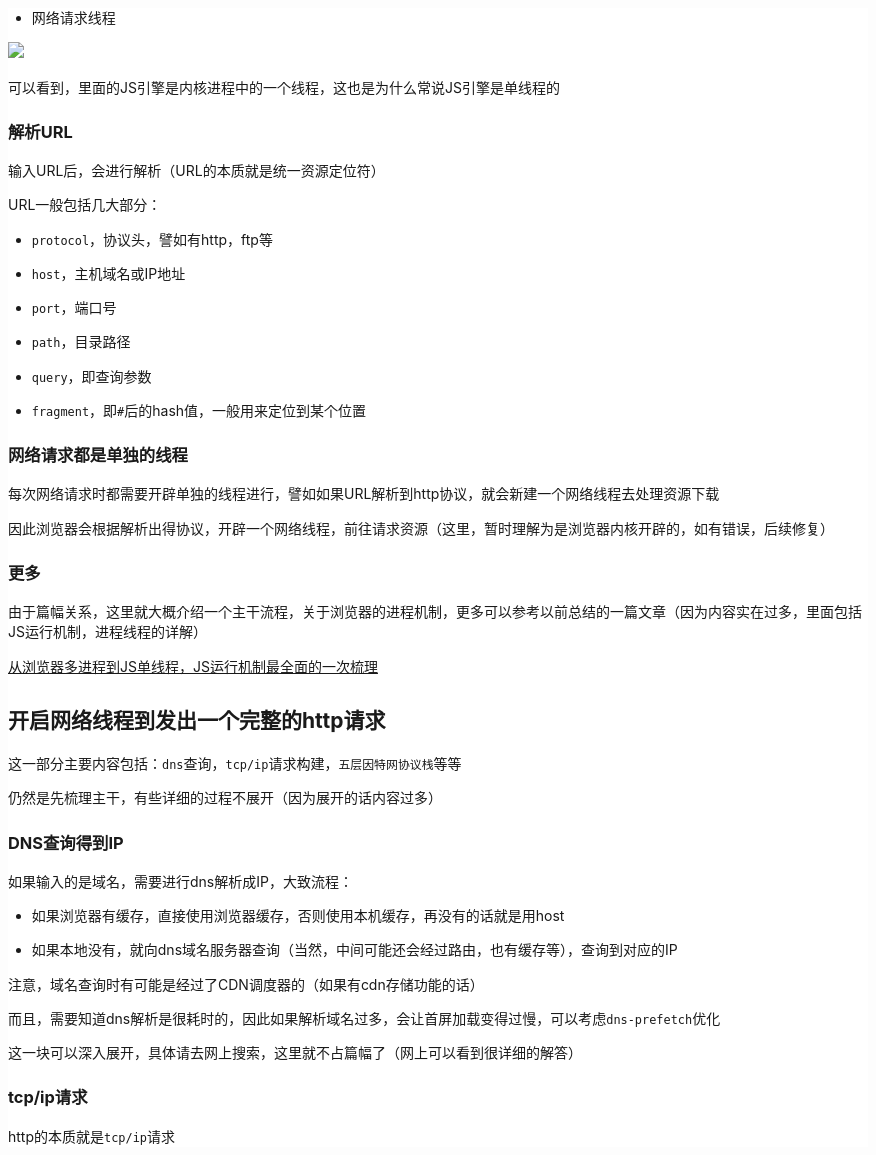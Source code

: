 - 网络请求线程

![](https://dailc.github.io/staticResource/blog/basicKnowledge/whenyouenteraurl/browser_inner_thread.png)

可以看到，里面的JS引擎是内核进程中的一个线程，这也是为什么常说JS引擎是单线程的

### 解析URL

输入URL后，会进行解析（URL的本质就是统一资源定位符）

URL一般包括几大部分：

- `protocol`，协议头，譬如有http，ftp等

- `host`，主机域名或IP地址

- `port`，端口号

- `path`，目录路径

- `query`，即查询参数

- `fragment`，即`#`后的hash值，一般用来定位到某个位置

### 网络请求都是单独的线程

每次网络请求时都需要开辟单独的线程进行，譬如如果URL解析到http协议，就会新建一个网络线程去处理资源下载

因此浏览器会根据解析出得协议，开辟一个网络线程，前往请求资源（这里，暂时理解为是浏览器内核开辟的，如有错误，后续修复）

### 更多

由于篇幅关系，这里就大概介绍一个主干流程，关于浏览器的进程机制，更多可以参考以前总结的一篇文章（因为内容实在过多，里面包括JS运行机制，进程线程的详解）

[从浏览器多进程到JS单线程，JS运行机制最全面的一次梳理](https://segmentfault.com/a/1190000012925872)

## 开启网络线程到发出一个完整的http请求

这一部分主要内容包括：`dns`查询，`tcp/ip`请求构建，`五层因特网协议栈`等等

仍然是先梳理主干，有些详细的过程不展开（因为展开的话内容过多）

### DNS查询得到IP

如果输入的是域名，需要进行dns解析成IP，大致流程：

- 如果浏览器有缓存，直接使用浏览器缓存，否则使用本机缓存，再没有的话就是用host

- 如果本地没有，就向dns域名服务器查询（当然，中间可能还会经过路由，也有缓存等），查询到对应的IP

注意，域名查询时有可能是经过了CDN调度器的（如果有cdn存储功能的话）

而且，需要知道dns解析是很耗时的，因此如果解析域名过多，会让首屏加载变得过慢，可以考虑`dns-prefetch`优化

这一块可以深入展开，具体请去网上搜索，这里就不占篇幅了（网上可以看到很详细的解答）

### tcp/ip请求

http的本质就是`tcp/ip`请求
